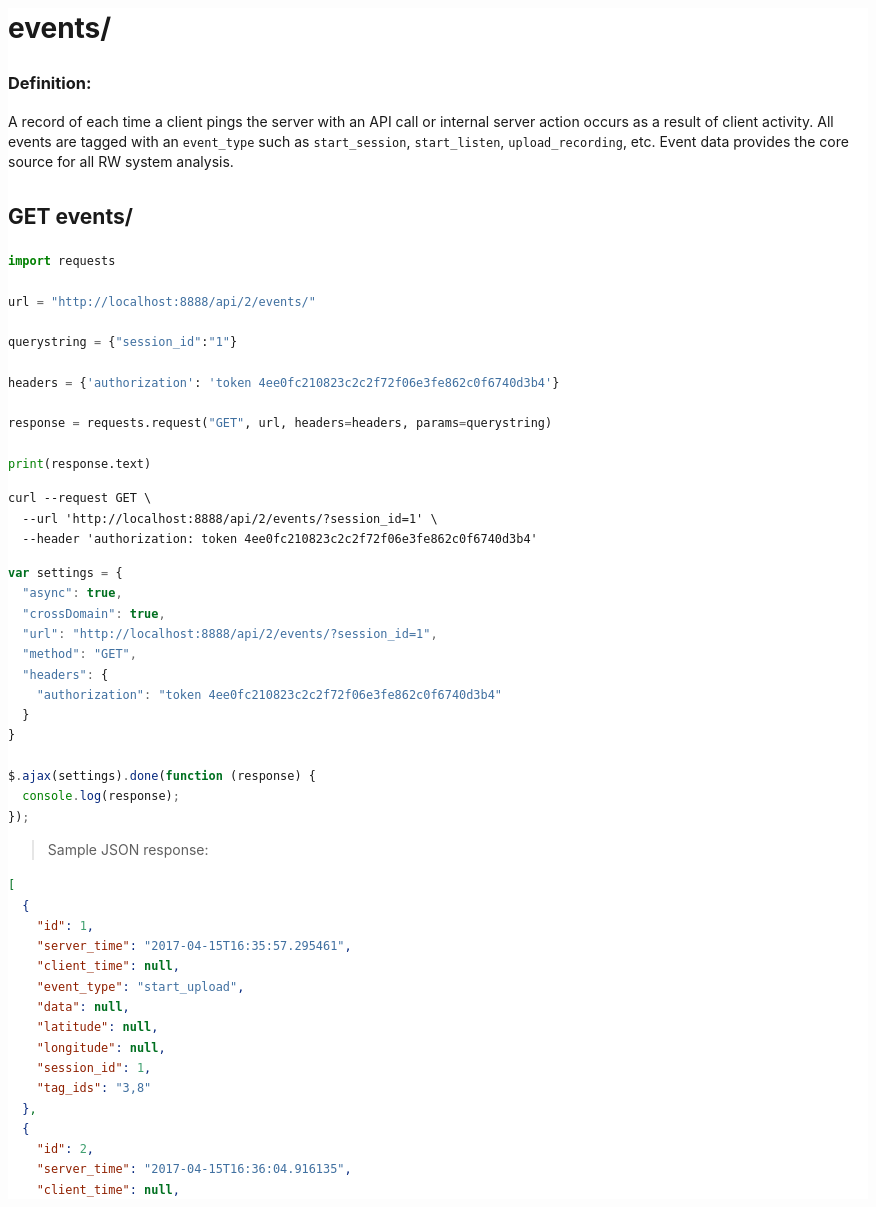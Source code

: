 # events/

### Definition:
A record of each time a client pings the server with an API call or internal server action occurs as a result of client activity. All events are tagged with an `event_type` such as `start_session`, `start_listen`, `upload_recording`, etc. Event data provides the core source for all RW system analysis.

## GET events/

```python
import requests

url = "http://localhost:8888/api/2/events/"

querystring = {"session_id":"1"}

headers = {'authorization': 'token 4ee0fc210823c2c2f72f06e3fe862c0f6740d3b4'}

response = requests.request("GET", url, headers=headers, params=querystring)

print(response.text)
```

```shell
curl --request GET \
  --url 'http://localhost:8888/api/2/events/?session_id=1' \
  --header 'authorization: token 4ee0fc210823c2c2f72f06e3fe862c0f6740d3b4'
```

```javascript
var settings = {
  "async": true,
  "crossDomain": true,
  "url": "http://localhost:8888/api/2/events/?session_id=1",
  "method": "GET",
  "headers": {
    "authorization": "token 4ee0fc210823c2c2f72f06e3fe862c0f6740d3b4"
  }
}

$.ajax(settings).done(function (response) {
  console.log(response);
});
```

> Sample JSON response:

```json
[
  {
    "id": 1,
    "server_time": "2017-04-15T16:35:57.295461",
    "client_time": null,
    "event_type": "start_upload",
    "data": null,
    "latitude": null,
    "longitude": null,
    "session_id": 1,
    "tag_ids": "3,8"
  },
  {
    "id": 2,
    "server_time": "2017-04-15T16:36:04.916135",
    "client_time": null,
```